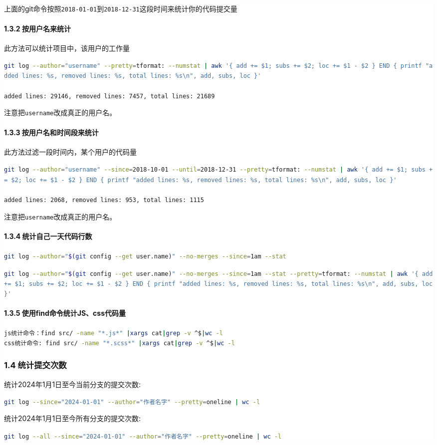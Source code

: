 上面的git命令按照`2018-01-01`到`2018-12-31`这段时间来统计你的代码提交量

#### 1.3.2 按用户名来统计

此方法可以统计项目中，该用户的工作量

```bash
git log --author="username" --pretty=tformat: --numstat | awk '{ add += $1; subs += $2; loc += $1 - $2 } END { printf "added lines: %s, removed lines: %s, total lines: %s\n", add, subs, loc }'

added lines: 29146, removed lines: 7457, total lines: 21689
```

注意把`username`改成真正的用户名。

#### 1.3.3 按用户名和时间段来统计

此方法过滤一段时间内，某个用户的代码量

```bash
git log --author="username" --since=2018-10-01 --until=2018-12-31 --pretty=tformat: --numstat | awk '{ add += $1; subs += $2; loc += $1 - $2 } END { printf "added lines: %s, removed lines: %s, total lines: %s\n", add, subs, loc }'

added lines: 2068, removed lines: 953, total lines: 1115
```

注意把`username`改成真正的用户名。

#### 1.3.4 统计自己一天代码行数

```bash
git log --author="$(git config --get user.name)" --no-merges --since=1am --stat
```

```bash
git log --author="$(git config --get user.name)" --no-merges --since=1am --stat --pretty=tformat: --numstat | awk '{ add += $1; subs += $2; loc += $1 - $2 } END { printf "added lines: %s, removed lines: %s, total lines: %s\n", add, subs, loc }'
```

#### 1.3.5 使用find命令统计JS、css代码量

```bash
js统计命令：find src/ -name "*.js*" |xargs cat|grep -v ^$|wc -l
css统计命令: find src/ -name "*.scss*" |xargs cat|grep -v ^$|wc -l
```

### 1.4 统计提交次数

统计2024年1月1日至今当前分支的提交次数:

```bash
git log --since="2024-01-01" --author="作者名字" --pretty=oneline | wc -l
```

统计2024年1月1日至今所有分支的提交次数:

```bash
git log --all --since="2024-01-01" --author="作者名字" --pretty=oneline | wc -l
```
